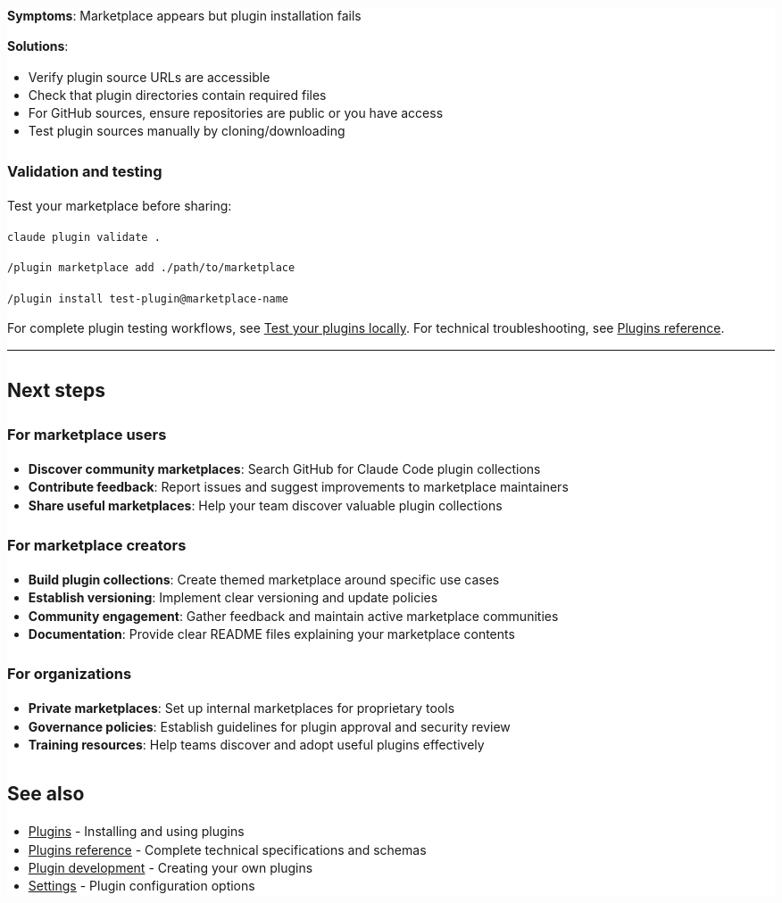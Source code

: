 **Symptoms**: Marketplace appears but plugin installation fails

**Solutions**:

- Verify plugin source URLs are accessible
- Check that plugin directories contain required files
- For GitHub sources, ensure repositories are public or you have access
- Test plugin sources manually by cloning/downloading

### Validation and testing

Test your marketplace before sharing:

```bash Validate marketplace JSON syntax theme={null}
claude plugin validate .
```

```shell Add marketplace for testing theme={null}
/plugin marketplace add ./path/to/marketplace
```

```shell Install test plugin theme={null}
/plugin install test-plugin@marketplace-name
```

For complete plugin testing workflows, see
[Test your plugins locally](/en/docs/claude-code/plugins#test-your-plugins-locally). For technical
troubleshooting, see [Plugins reference](/en/docs/claude-code/plugins-reference).

---

## Next steps

### For marketplace users

- **Discover community marketplaces**: Search GitHub for Claude Code plugin collections
- **Contribute feedback**: Report issues and suggest improvements to marketplace maintainers
- **Share useful marketplaces**: Help your team discover valuable plugin collections

### For marketplace creators

- **Build plugin collections**: Create themed marketplace around specific use cases
- **Establish versioning**: Implement clear versioning and update policies
- **Community engagement**: Gather feedback and maintain active marketplace communities
- **Documentation**: Provide clear README files explaining your marketplace contents

### For organizations

- **Private marketplaces**: Set up internal marketplaces for proprietary tools
- **Governance policies**: Establish guidelines for plugin approval and security review
- **Training resources**: Help teams discover and adopt useful plugins effectively

## See also

- [Plugins](/en/docs/claude-code/plugins) - Installing and using plugins
- [Plugins reference](/en/docs/claude-code/plugins-reference) - Complete technical specifications
  and schemas
- [Plugin development](/en/docs/claude-code/plugins#develop-more-complex-plugins) - Creating your
  own plugins
- [Settings](/en/docs/claude-code/settings#plugin-configuration) - Plugin configuration options
